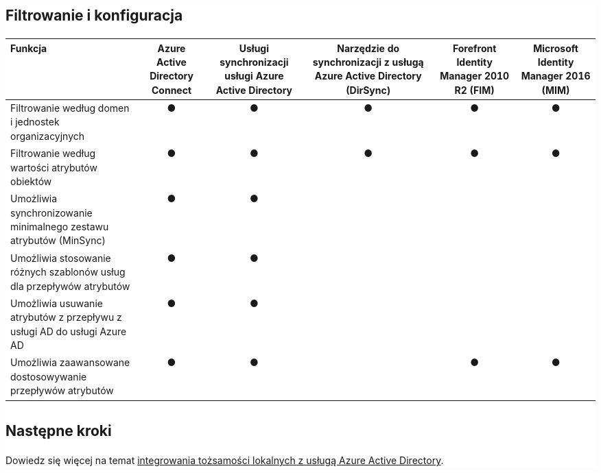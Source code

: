 ## <a name="filtering-and-configuration"></a>Filtrowanie i konfiguracja
| Funkcja | Azure Active Directory Connect | Usługi synchronizacji usługi Azure Active Directory | Narzędzie do synchronizacji z usługą Azure Active Directory (DirSync) | Forefront Identity Manager 2010 R2 (FIM) | Microsoft Identity Manager 2016 (MIM) |
|:--- |:---:|:---:|:---:|:---:|:---:|
| Filtrowanie według domen i jednostek organizacyjnych |● |● |● |● |● |
| Filtrowanie według wartości atrybutów obiektów |● |● |● |● |● |
| Umożliwia synchronizowanie minimalnego zestawu atrybutów (MinSync) |● |● | | | |
| Umożliwia stosowanie różnych szablonów usług dla przepływów atrybutów |● |● | | | |
| Umożliwia usuwanie atrybutów z przepływu z usługi AD do usługi Azure AD |● |● | | | |
| Umożliwia zaawansowane dostosowywanie przepływów atrybutów |● |● | |● |● |

## <a name="next-steps"></a>Następne kroki
Dowiedz się więcej na temat [integrowania tożsamości lokalnych z usługą Azure Active Directory](active-directory-aadconnect.md).







